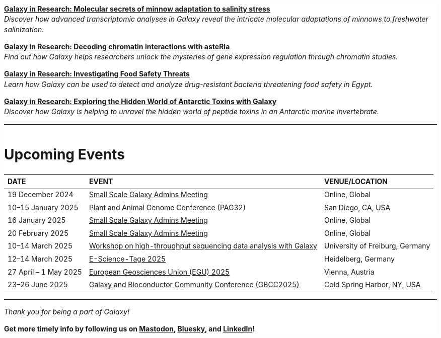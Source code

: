 [**Galaxy in Research: Molecular secrets of minnow adaptation to salinity stress**](https://galaxyproject.org/news/2024-07-03-galaxy-in-research/)  
*Discover how advanced transcriptomic analyses in Galaxy reveal the intricate molecular adaptations of minnows to freshwater salinization.*

[**Galaxy in Research: Decoding chromatin interactions with asteRIa**](https://galaxyproject.org/news/2024-06-05-galaxy-in-research/)  
*Find out how Galaxy helps researchers unlock the mysteries of gene expression regulation through chromatin studies.*

[**Galaxy in Research: Investigating Food Safety Threats**](https://galaxyproject.org/news/2024-06-03-galaxy-in-research/)  
*Learn how Galaxy can be used to detect and analyze drug-resistant bacteria threatening food safety in Egypt.*

[**Galaxy in Research: Exploring the Hidden World of Antarctic Toxins with Galaxy**](https://galaxyproject.org/news/2024-05-14-galaxy-in-research/)  
*Discover how Galaxy is helping to unravel the hidden world of peptide toxins in an Antarctic marine invertebrate.*

---

# **Upcoming Events** 

| DATE | EVENT | VENUE/LOCATION |
| :---- | :---- | :---- |
| 19 December 2024 | [Small Scale Galaxy Admins Meeting](https://galaxyproject.org/events/2024-12-small-scale/) | Online, Global |
| 10–15 January 2025 | [Plant and Animal Genome Conference (PAG32)](https://www.intlpag.org/2025/) | San Diego, CA, USA |
| 16 January 2025 | [Small Scale Galaxy Admins Meeting](https://galaxyproject.org/events/2025-01-small-scale/) | Online, Global |
| 20 February 2025 | [Small Scale Galaxy Admins Meeting](https://galaxyproject.org/events/2025-02-small-scale/) | Online, Global |
| 10–14 March 2025 | [Workshop on high-throughput sequencing data analysis with Galaxy](https://galaxyproject.org/events/2025-03-10-galaxy-workshop-freiburg/) | University of Freiburg, Germany |
| 12–14 March 2025 | [E-Science-Tage 2025](https://galaxyproject.org/events/2025-03-12-e-science/) | Heidelberg, Germany |
| 27 April – 1 May 2025 | [European Geosciences Union (EGU) 2025](https://galaxyproject.org/events/2024-10-24-egu2025/) | Vienna, Austria |
| 23–26 June 2025 | [Galaxy and Bioconductor Community Conference (GBCC2025)](https://galaxyproject.org/news/2024-09-03-gbc-c2025/) | Cold Spring Harbor, NY, USA |

---

*Thank you for being a part of Galaxy\!*

**Get more timely info by following us on [Mastodon](https://mastodon.social/@galaxyproject@mstdn.science), [Bluesky](https://bsky.app/profile/galaxyproject.bsky.social), and [LinkedIn](https://www.linkedin.com/company/galaxy-project)\!**   


